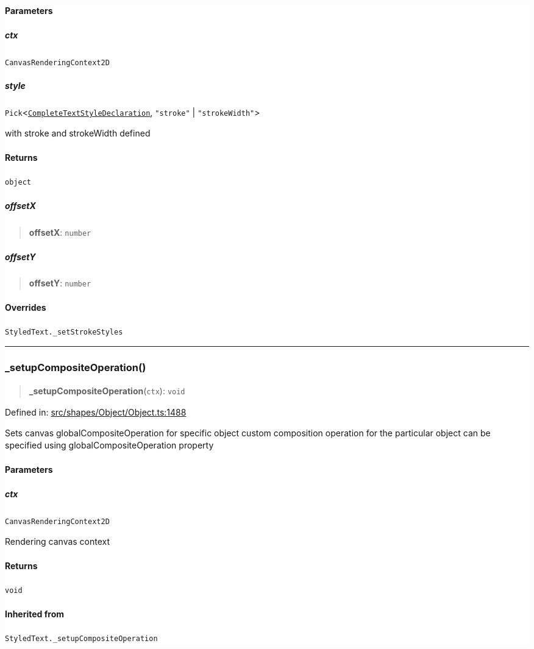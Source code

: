 #### Parameters

##### ctx

`CanvasRenderingContext2D`

##### style

`Pick`\<[`CompleteTextStyleDeclaration`](/api/type-aliases/completetextstyledeclaration/), `"stroke"` \| `"strokeWidth"`\>

with stroke and strokeWidth defined

#### Returns

`object`

##### offsetX

> **offsetX**: `number`

##### offsetY

> **offsetY**: `number`

#### Overrides

`StyledText._setStrokeStyles`

***

### \_setupCompositeOperation()

> **\_setupCompositeOperation**(`ctx`): `void`

Defined in: [src/shapes/Object/Object.ts:1488](https://github.com/fabricjs/fabric.js/blob/b4f67b1cfd353d0e2763b168e07bce6b67895452/src/shapes/Object/Object.ts#L1488)

Sets canvas globalCompositeOperation for specific object
custom composition operation for the particular object can be specified using globalCompositeOperation property

#### Parameters

##### ctx

`CanvasRenderingContext2D`

Rendering canvas context

#### Returns

`void`

#### Inherited from

`StyledText._setupCompositeOperation`
